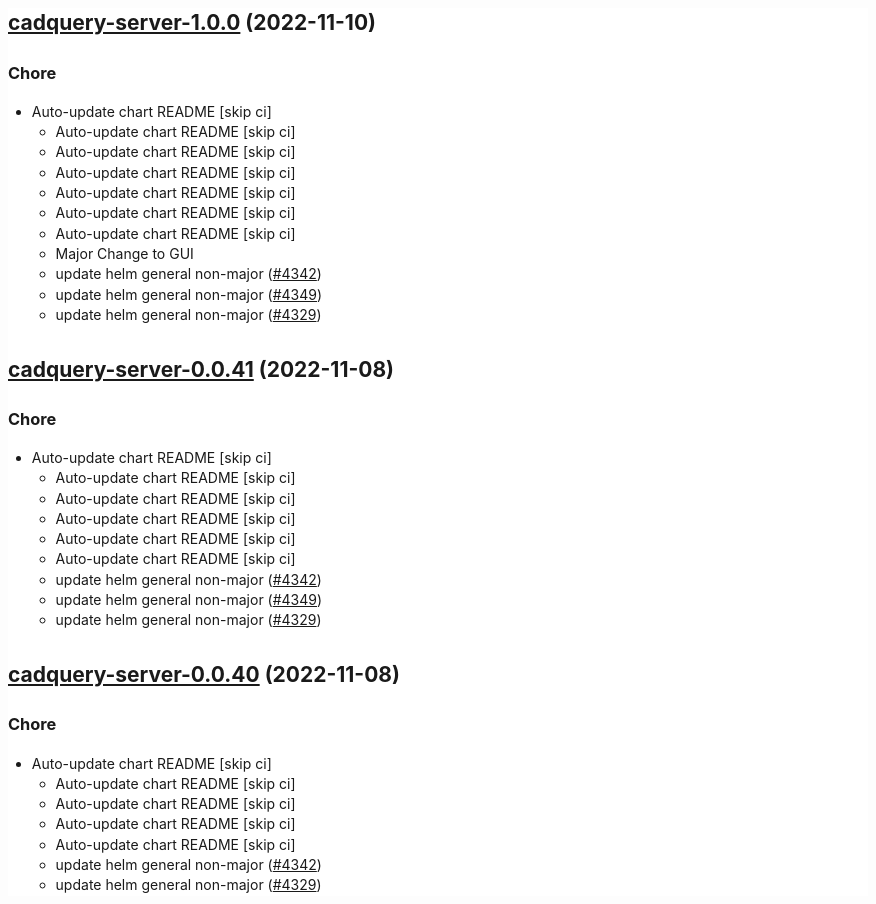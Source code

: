   


## [cadquery-server-1.0.0](https://github.com/truecharts/charts/compare/cadquery-server-0.0.38...cadquery-server-1.0.0) (2022-11-10)

### Chore

- Auto-update chart README [skip ci]
  - Auto-update chart README [skip ci]
  - Auto-update chart README [skip ci]
  - Auto-update chart README [skip ci]
  - Auto-update chart README [skip ci]
  - Auto-update chart README [skip ci]
  - Auto-update chart README [skip ci]
  - Major Change to GUI
  - update helm general non-major ([#4342](https://github.com/truecharts/charts/issues/4342))
  - update helm general non-major ([#4349](https://github.com/truecharts/charts/issues/4349))
  - update helm general non-major ([#4329](https://github.com/truecharts/charts/issues/4329))




## [cadquery-server-0.0.41](https://github.com/truecharts/charts/compare/cadquery-server-0.0.38...cadquery-server-0.0.41) (2022-11-08)

### Chore

- Auto-update chart README [skip ci]
  - Auto-update chart README [skip ci]
  - Auto-update chart README [skip ci]
  - Auto-update chart README [skip ci]
  - Auto-update chart README [skip ci]
  - Auto-update chart README [skip ci]
  - update helm general non-major ([#4342](https://github.com/truecharts/charts/issues/4342))
  - update helm general non-major ([#4349](https://github.com/truecharts/charts/issues/4349))
  - update helm general non-major ([#4329](https://github.com/truecharts/charts/issues/4329))




## [cadquery-server-0.0.40](https://github.com/truecharts/charts/compare/cadquery-server-0.0.38...cadquery-server-0.0.40) (2022-11-08)

### Chore

- Auto-update chart README [skip ci]
  - Auto-update chart README [skip ci]
  - Auto-update chart README [skip ci]
  - Auto-update chart README [skip ci]
  - Auto-update chart README [skip ci]
  - update helm general non-major ([#4342](https://github.com/truecharts/charts/issues/4342))
  - update helm general non-major ([#4329](https://github.com/truecharts/charts/issues/4329))
